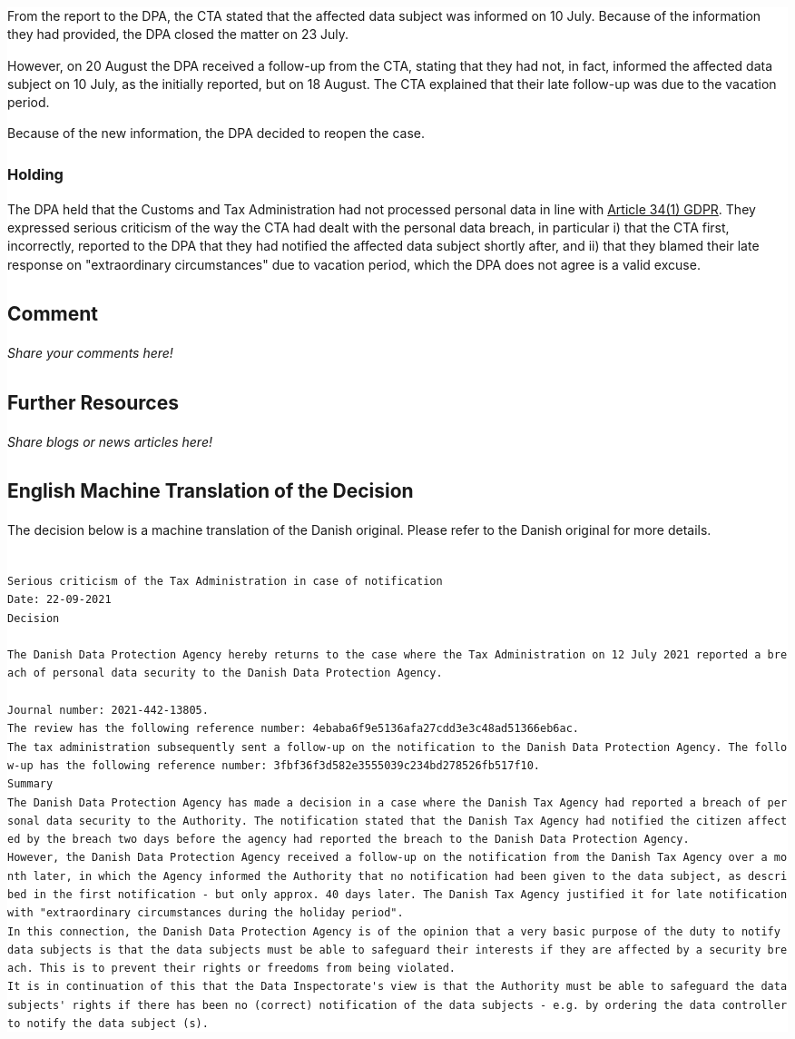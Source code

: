 From the report to the DPA, the CTA stated that the affected data subject was informed on 10 July. Because of the information they had provided, the DPA closed the matter on 23 July.

However, on 20 August the DPA received a follow-up from the CTA, stating that they had not, in fact, informed the affected data subject on 10 July, as the initially reported, but on 18 August. The CTA explained that their late follow-up was due to the vacation period.

Because of the new information, the DPA decided to reopen the case.

### Holding

The DPA held that the Customs and Tax Administration had not processed personal data in line with [Article 34(1) GDPR](/index.php?title=Article_34_GDPR#1 "Article 34 GDPR"). They expressed serious criticism of the way the CTA had dealt with the personal data breach, in particular i) that the CTA first, incorrectly, reported to the DPA that they had notified the affected data subject shortly after, and ii) that they blamed their late response on "extraordinary circumstances" due to vacation period, which the DPA does not agree is a valid excuse.

## Comment

_Share your comments here!_

## Further Resources

_Share blogs or news articles here!_

## English Machine Translation of the Decision

The decision below is a machine translation of the Danish original. Please refer to the Danish original for more details.

```

Serious criticism of the Tax Administration in case of notification
Date: 22-09-2021
Decision

The Danish Data Protection Agency hereby returns to the case where the Tax Administration on 12 July 2021 reported a breach of personal data security to the Danish Data Protection Agency.

Journal number: 2021-442-13805.
The review has the following reference number: 4ebaba6f9e5136afa27cdd3e3c48ad51366eb6ac.
The tax administration subsequently sent a follow-up on the notification to the Danish Data Protection Agency. The follow-up has the following reference number: 3fbf36f3d582e3555039c234bd278526fb517f10.
Summary
The Danish Data Protection Agency has made a decision in a case where the Danish Tax Agency had reported a breach of personal data security to the Authority. The notification stated that the Danish Tax Agency had notified the citizen affected by the breach two days before the agency had reported the breach to the Danish Data Protection Agency.
However, the Danish Data Protection Agency received a follow-up on the notification from the Danish Tax Agency over a month later, in which the Agency informed the Authority that no notification had been given to the data subject, as described in the first notification - but only approx. 40 days later. The Danish Tax Agency justified it for late notification with "extraordinary circumstances during the holiday period".
In this connection, the Danish Data Protection Agency is of the opinion that a very basic purpose of the duty to notify data subjects is that the data subjects must be able to safeguard their interests if they are affected by a security breach. This is to prevent their rights or freedoms from being violated.
It is in continuation of this that the Data Inspectorate's view is that the Authority must be able to safeguard the data subjects' rights if there has been no (correct) notification of the data subjects - e.g. by ordering the data controller to notify the data subject (s).
```